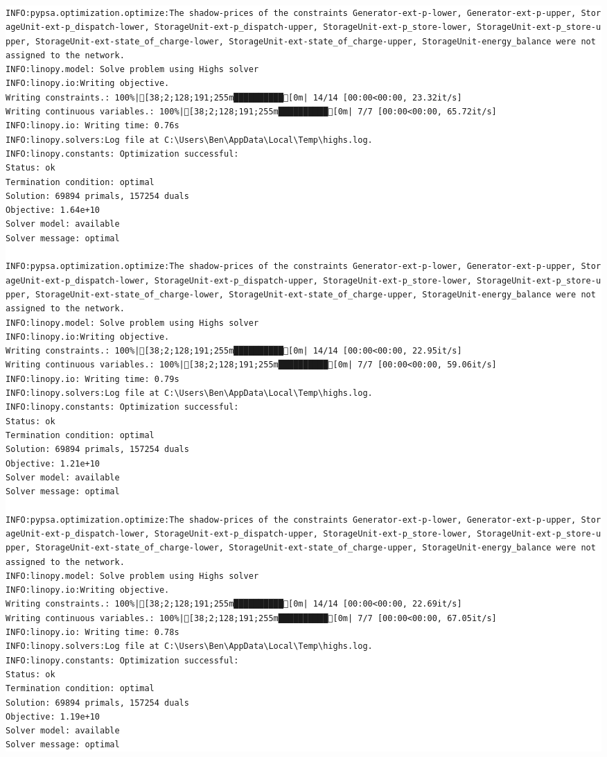     INFO:pypsa.optimization.optimize:The shadow-prices of the constraints Generator-ext-p-lower, Generator-ext-p-upper, StorageUnit-ext-p_dispatch-lower, StorageUnit-ext-p_dispatch-upper, StorageUnit-ext-p_store-lower, StorageUnit-ext-p_store-upper, StorageUnit-ext-state_of_charge-lower, StorageUnit-ext-state_of_charge-upper, StorageUnit-energy_balance were not assigned to the network.
    INFO:linopy.model: Solve problem using Highs solver
    INFO:linopy.io:Writing objective.
    Writing constraints.: 100%|[38;2;128;191;255m██████████[0m| 14/14 [00:00<00:00, 23.32it/s]
    Writing continuous variables.: 100%|[38;2;128;191;255m██████████[0m| 7/7 [00:00<00:00, 65.72it/s]
    INFO:linopy.io: Writing time: 0.76s
    INFO:linopy.solvers:Log file at C:\Users\Ben\AppData\Local\Temp\highs.log.
    INFO:linopy.constants: Optimization successful: 
    Status: ok
    Termination condition: optimal
    Solution: 69894 primals, 157254 duals
    Objective: 1.64e+10
    Solver model: available
    Solver message: optimal
    
    INFO:pypsa.optimization.optimize:The shadow-prices of the constraints Generator-ext-p-lower, Generator-ext-p-upper, StorageUnit-ext-p_dispatch-lower, StorageUnit-ext-p_dispatch-upper, StorageUnit-ext-p_store-lower, StorageUnit-ext-p_store-upper, StorageUnit-ext-state_of_charge-lower, StorageUnit-ext-state_of_charge-upper, StorageUnit-energy_balance were not assigned to the network.
    INFO:linopy.model: Solve problem using Highs solver
    INFO:linopy.io:Writing objective.
    Writing constraints.: 100%|[38;2;128;191;255m██████████[0m| 14/14 [00:00<00:00, 22.95it/s]
    Writing continuous variables.: 100%|[38;2;128;191;255m██████████[0m| 7/7 [00:00<00:00, 59.06it/s]
    INFO:linopy.io: Writing time: 0.79s
    INFO:linopy.solvers:Log file at C:\Users\Ben\AppData\Local\Temp\highs.log.
    INFO:linopy.constants: Optimization successful: 
    Status: ok
    Termination condition: optimal
    Solution: 69894 primals, 157254 duals
    Objective: 1.21e+10
    Solver model: available
    Solver message: optimal
    
    INFO:pypsa.optimization.optimize:The shadow-prices of the constraints Generator-ext-p-lower, Generator-ext-p-upper, StorageUnit-ext-p_dispatch-lower, StorageUnit-ext-p_dispatch-upper, StorageUnit-ext-p_store-lower, StorageUnit-ext-p_store-upper, StorageUnit-ext-state_of_charge-lower, StorageUnit-ext-state_of_charge-upper, StorageUnit-energy_balance were not assigned to the network.
    INFO:linopy.model: Solve problem using Highs solver
    INFO:linopy.io:Writing objective.
    Writing constraints.: 100%|[38;2;128;191;255m██████████[0m| 14/14 [00:00<00:00, 22.69it/s]
    Writing continuous variables.: 100%|[38;2;128;191;255m██████████[0m| 7/7 [00:00<00:00, 67.05it/s]
    INFO:linopy.io: Writing time: 0.78s
    INFO:linopy.solvers:Log file at C:\Users\Ben\AppData\Local\Temp\highs.log.
    INFO:linopy.constants: Optimization successful: 
    Status: ok
    Termination condition: optimal
    Solution: 69894 primals, 157254 duals
    Objective: 1.19e+10
    Solver model: available
    Solver message: optimal
    